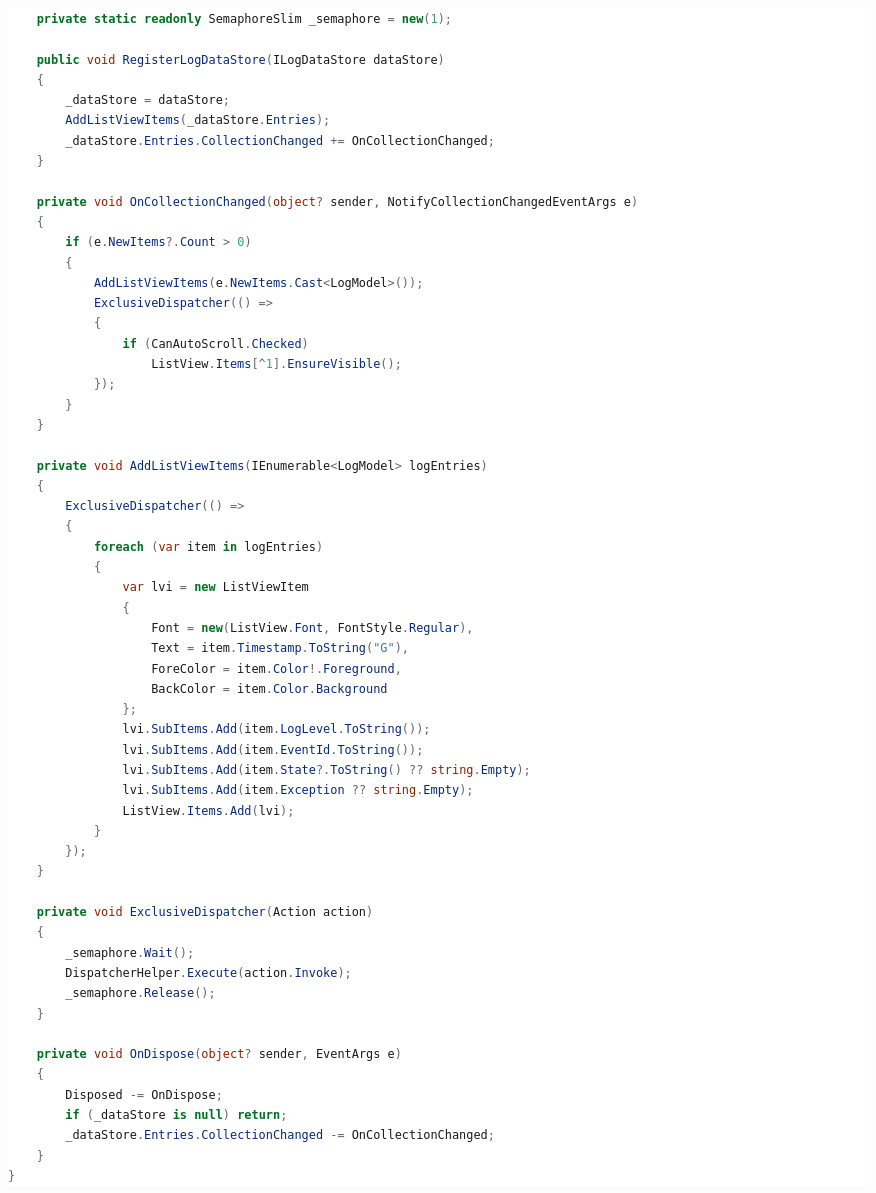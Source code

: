 ```csharp
    private static readonly SemaphoreSlim _semaphore = new(1);

    public void RegisterLogDataStore(ILogDataStore dataStore)
    {
        _dataStore = dataStore;
        AddListViewItems(_dataStore.Entries);
        _dataStore.Entries.CollectionChanged += OnCollectionChanged;
    }

    private void OnCollectionChanged(object? sender, NotifyCollectionChangedEventArgs e)
    {
        if (e.NewItems?.Count > 0)
        {
            AddListViewItems(e.NewItems.Cast<LogModel>());
            ExclusiveDispatcher(() =>
            {
                if (CanAutoScroll.Checked)
                    ListView.Items[^1].EnsureVisible();
            });
        }
    }

    private void AddListViewItems(IEnumerable<LogModel> logEntries)
    {
        ExclusiveDispatcher(() =>
        {
            foreach (var item in logEntries)
            {
                var lvi = new ListViewItem
                {
                    Font = new(ListView.Font, FontStyle.Regular),
                    Text = item.Timestamp.ToString("G"),
                    ForeColor = item.Color!.Foreground,
                    BackColor = item.Color.Background
                };
                lvi.SubItems.Add(item.LogLevel.ToString());
                lvi.SubItems.Add(item.EventId.ToString());
                lvi.SubItems.Add(item.State?.ToString() ?? string.Empty);
                lvi.SubItems.Add(item.Exception ?? string.Empty);
                ListView.Items.Add(lvi);
            }
        });
    }

    private void ExclusiveDispatcher(Action action)
    {
        _semaphore.Wait();
        DispatcherHelper.Execute(action.Invoke);
        _semaphore.Release();
    }

    private void OnDispose(object? sender, EventArgs e)
    {
        Disposed -= OnDispose;
        if (_dataStore is null) return;
        _dataStore.Entries.CollectionChanged -= OnCollectionChanged;
    }
}
```
